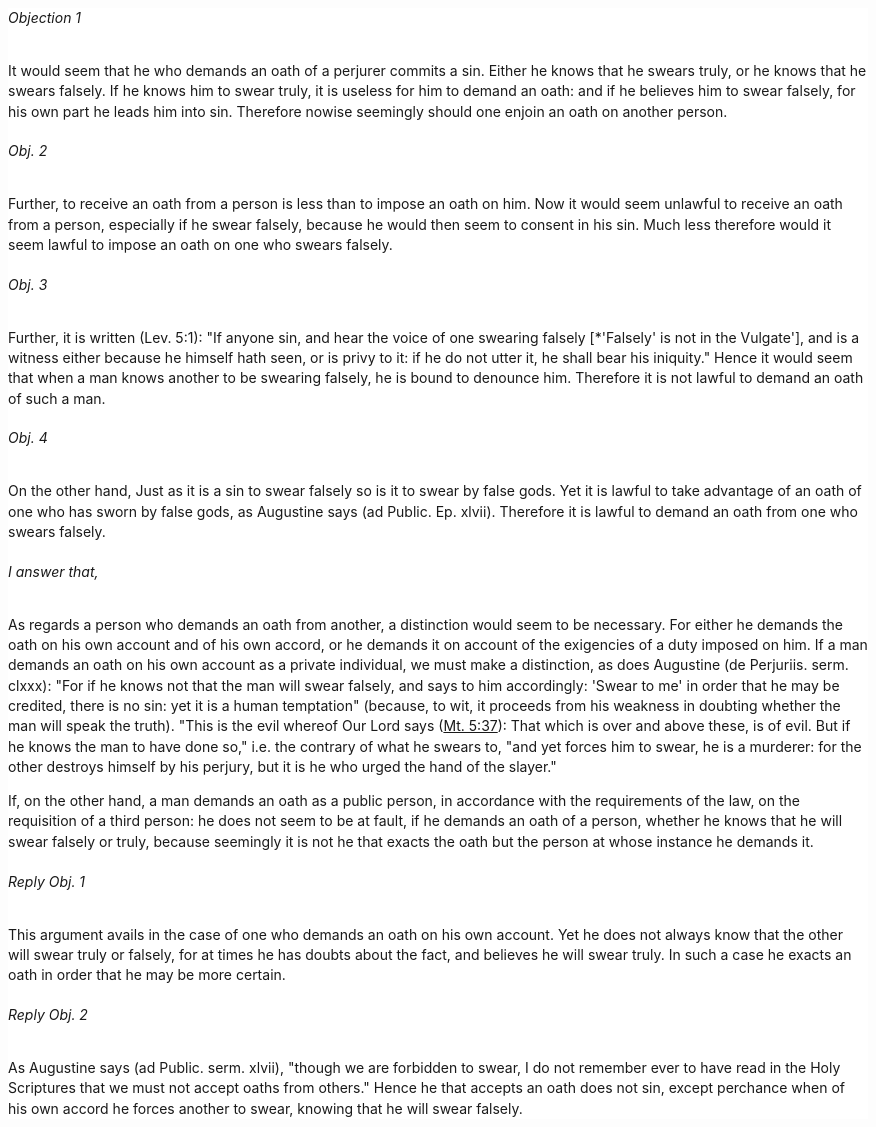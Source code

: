 ###### Objection 1
It would seem that he who demands an oath of a perjurer commits a sin. Either he knows that he swears truly, or he knows that he swears falsely. If he knows him to swear truly, it is useless for him to demand an oath: and if he believes him to swear falsely, for his own part he leads him into sin. Therefore nowise seemingly should one enjoin an oath on another person.  

###### Obj. 2
Further, to receive an oath from a person is less than to impose an oath on him. Now it would seem unlawful to receive an oath from a person, especially if he swear falsely, because he would then seem to consent in his sin. Much less therefore would it seem lawful to impose an oath on one who swears falsely.  

###### Obj. 3
Further, it is written (Lev. 5:1): "If anyone sin, and hear the voice of one swearing falsely \[\*'Falsely' is not in the Vulgate'\], and is a witness either because he himself hath seen, or is privy to it: if he do not utter it, he shall bear his iniquity." Hence it would seem that when a man knows another to be swearing falsely, he is bound to denounce him. Therefore it is not lawful to demand an oath of such a man.  

###### Obj. 4
On the other hand, Just as it is a sin to swear falsely so is it to swear by false gods. Yet it is lawful to take advantage of an oath of one who has sworn by false gods, as Augustine says (ad Public. Ep. xlvii). Therefore it is lawful to demand an oath from one who swears falsely.  

###### I answer that,
As regards a person who demands an oath from another, a distinction would seem to be necessary. For either he demands the oath on his own account and of his own accord, or he demands it on account of the exigencies of a duty imposed on him. If a man demands an oath on his own account as a private individual, we must make a distinction, as does Augustine (de Perjuriis. serm. clxxx): "For if he knows not that the man will swear falsely, and says to him accordingly: 'Swear to me' in order that he may be credited, there is no sin: yet it is a human temptation" (because, to wit, it proceeds from his weakness in doubting whether the man will speak the truth). "This is the evil whereof Our Lord says ([Mt. 5:37](http://bible.gospelcom.net/bible?Mt++5:37)): That which is over and above these, is of evil. But if he knows the man to have done so," i.e. the contrary of what he swears to, "and yet forces him to swear, he is a murderer: for the other destroys himself by his perjury, but it is he who urged the hand of the slayer."  

If, on the other hand, a man demands an oath as a public person, in accordance with the requirements of the law, on the requisition of a third person: he does not seem to be at fault, if he demands an oath of a person, whether he knows that he will swear falsely or truly, because seemingly it is not he that exacts the oath but the person at whose instance he demands it.  

###### Reply Obj. 1
This argument avails in the case of one who demands an oath on his own account. Yet he does not always know that the other will swear truly or falsely, for at times he has doubts about the fact, and believes he will swear truly. In such a case he exacts an oath in order that he may be more certain.  

###### Reply Obj. 2
As Augustine says (ad Public. serm. xlvii), "though we are forbidden to swear, I do not remember ever to have read in the Holy Scriptures that we must not accept oaths from others." Hence he that accepts an oath does not sin, except perchance when of his own accord he forces another to swear, knowing that he will swear falsely.  

